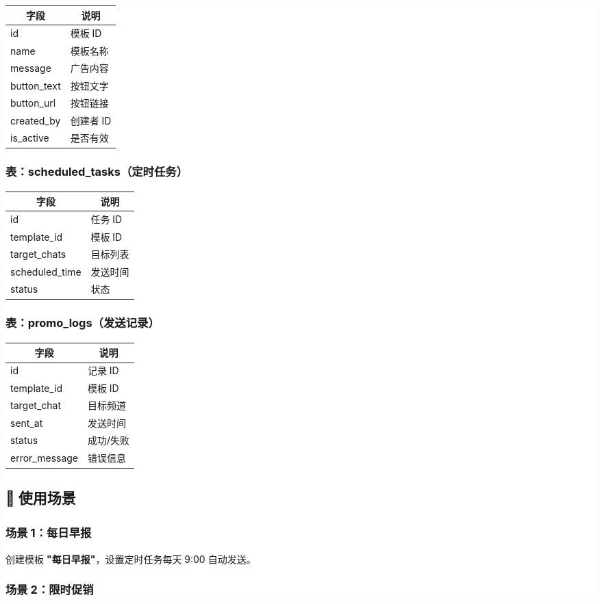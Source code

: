 | 字段 | 说明 |
|------|------|
| id | 模板 ID |
| name | 模板名称 |
| message | 广告内容 |
| button_text | 按钮文字 |
| button_url | 按钮链接 |
| created_by | 创建者 ID |
| is_active | 是否有效 |

### 表：scheduled_tasks（定时任务）

| 字段 | 说明 |
|------|------|
| id | 任务 ID |
| template_id | 模板 ID |
| target_chats | 目标列表 |
| scheduled_time | 发送时间 |
| status | 状态 |

### 表：promo_logs（发送记录）

| 字段 | 说明 |
|------|------|
| id | 记录 ID |
| template_id | 模板 ID |
| target_chat | 目标频道 |
| sent_at | 发送时间 |
| status | 成功/失败 |
| error_message | 错误信息 |

## 🎉 使用场景

### 场景 1：每日早报

创建模板 **"每日早报"**，设置定时任务每天 9:00 自动发送。

### 场景 2：限时促销
